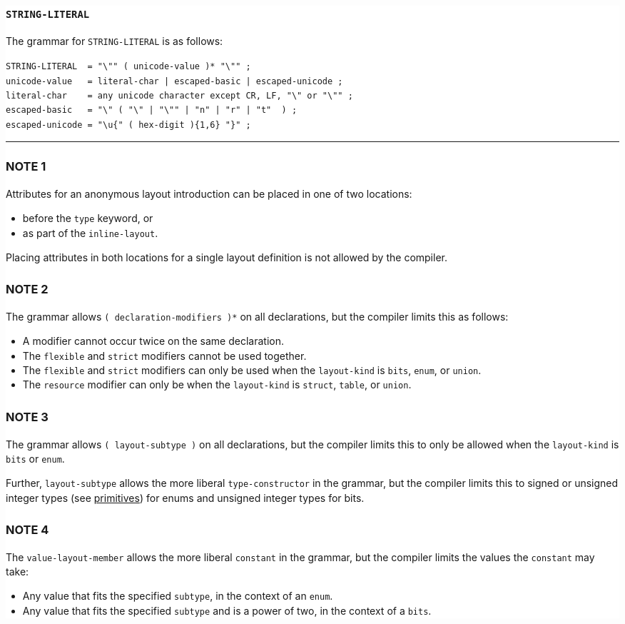 ### `STRING-LITERAL`

The grammar for `STRING-LITERAL` is as follows:

```
STRING-LITERAL  = "\"" ( unicode-value )* "\"" ;
unicode-value   = literal-char | escaped-basic | escaped-unicode ;
literal-char    = any unicode character except CR, LF, "\" or "\"" ;
escaped-basic   = "\" ( "\" | "\"" | "n" | "r" | "t"  ) ;
escaped-unicode = "\u{" ( hex-digit ){1,6} "}" ;
```

----------

### NOTE 1

Attributes for an anonymous layout introduction can be placed in one of two
locations:

* before the `type` keyword, or
* as part of the `inline-layout`.

Placing attributes in both locations for a single layout definition is not
allowed by the compiler.

### NOTE 2

The grammar allows `( declaration-modifiers )*` on all declarations, but the
compiler limits this as follows:

* A modifier cannot occur twice on the same declaration.
* The `flexible` and `strict` modifiers cannot be used together.
* The `flexible` and `strict` modifiers can only be used when the `layout-kind`
  is `bits`, `enum`, or `union`.
* The `resource` modifier can only be when the `layout-kind` is `struct`,
  `table`, or `union`.

### NOTE 3

The grammar allows `( layout-subtype )` on all declarations, but the compiler limits
this to only be allowed when the `layout-kind` is `bits` or `enum`.

Further, `layout-subtype` allows the more liberal `type-constructor` in the
grammar, but the compiler limits this to signed or unsigned integer types
(see [primitives]) for enums and unsigned integer types for bits.

### NOTE 4

The `value-layout-member` allows the more liberal `constant` in the grammar, but
the compiler limits the values the `constant` may take:

* Any value that fits the specified `subtype`, in the context of an `enum`.
* Any value that fits the specified `subtype` and is a power of two, in the
  context of a `bits`.


[primitives]: /docs/reference/fidl/language/language.md#primitives
[fidldoc]: /tools/fidl/fidldoc/
[doc_reference]: /docs/reference/fidl/language/attributes.md#doc
[comment_style_guide]: /docs/development/languages/fidl/guides/style.md#comments